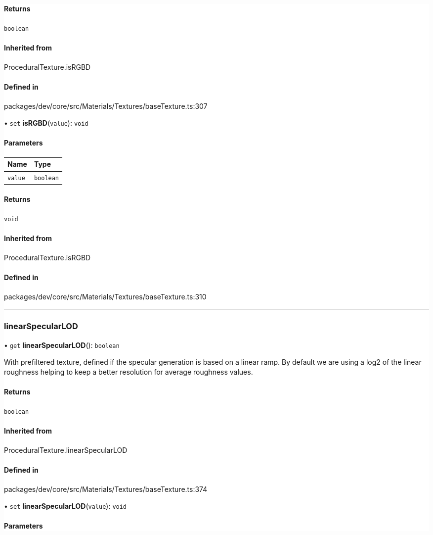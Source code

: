 #### Returns

`boolean`

#### Inherited from

ProceduralTexture.isRGBD

#### Defined in

packages/dev/core/src/Materials/Textures/baseTexture.ts:307

• `set` **isRGBD**(`value`): `void`

#### Parameters

| Name | Type |
| :------ | :------ |
| `value` | `boolean` |

#### Returns

`void`

#### Inherited from

ProceduralTexture.isRGBD

#### Defined in

packages/dev/core/src/Materials/Textures/baseTexture.ts:310

___

### linearSpecularLOD

• `get` **linearSpecularLOD**(): `boolean`

With prefiltered texture, defined if the specular generation is based on a linear ramp.
By default we are using a log2 of the linear roughness helping to keep a better resolution for
average roughness values.

#### Returns

`boolean`

#### Inherited from

ProceduralTexture.linearSpecularLOD

#### Defined in

packages/dev/core/src/Materials/Textures/baseTexture.ts:374

• `set` **linearSpecularLOD**(`value`): `void`

#### Parameters
